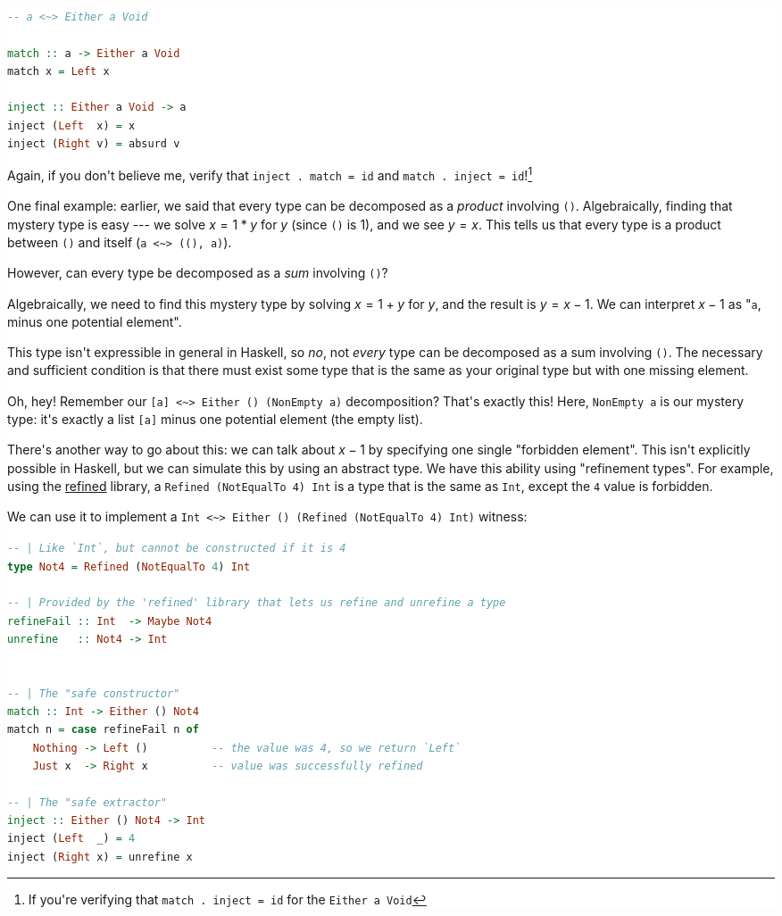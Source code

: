 ``` haskell
-- a <~> Either a Void

match :: a -> Either a Void
match x = Left x

inject :: Either a Void -> a
inject (Left  x) = x
inject (Right v) = absurd v
```

Again, if you don't believe me, verify that `inject . match = id` and
`match . inject = id`![^4]

One final example: earlier, we said that every type can be decomposed as a
*product* involving `()`. Algebraically, finding that mystery type is easy ---
we solve $x = 1 * y$ for $y$ (since `()` is 1), and we see $y = x$. This tells
us that every type is a product between `()` and itself (`a <~> ((), a)`).

However, can every type be decomposed as a *sum* involving `()`?

Algebraically, we need to find this mystery type by solving $x = 1 + y$ for $y$,
and the result is $y = x - 1$. We can interpret $x - 1$ as "`a`, minus one
potential element".

This type isn't expressible in general in Haskell, so *no*, not *every* type can
be decomposed as a sum involving `()`. The necessary and sufficient condition is
that there must exist some type that is the same as your original type but with
one missing element.

Oh, hey! Remember our `[a] <~> Either () (NonEmpty a)` decomposition? That's
exactly this! Here, `NonEmpty a` is our mystery type: it's exactly a list `[a]`
minus one potential element (the empty list).

There's another way to go about this: we can talk about $x - 1$ by specifying
one single "forbidden element". This isn't explicitly possible in Haskell, but
we can simulate this by using an abstract type. We have this ability using
"refinement types". For example, using the
[refined](http://hackage.haskell.org/package/refined) library, a
`Refined (NotEqualTo 4) Int` is a type that is the same as `Int`, except the `4`
value is forbidden.

We can use it to implement a `Int <~> Either () (Refined (NotEqualTo 4) Int)`
witness:

``` haskell
-- | Like `Int`, but cannot be constructed if it is 4
type Not4 = Refined (NotEqualTo 4) Int

-- | Provided by the 'refined' library that lets us refine and unrefine a type
refineFail :: Int  -> Maybe Not4
unrefine   :: Not4 -> Int


-- | The "safe constructor"
match :: Int -> Either () Not4
match n = case refineFail n of
    Nothing -> Left ()          -- the value was 4, so we return `Left`
    Just x  -> Right x          -- value was successfully refined

-- | The "safe extractor"
inject :: Either () Not4 -> Int
inject (Left  _) = 4
inject (Right x) = unrefine x
```


[^1]: All of this is disregarding the notorious "bottom" value that inhabits
[^2]: This type is technically also "too big" (you can write a value where
[^3]: Technically, [LEM](https://en.wikipedia.org/wiki/Law_of_excluded_middle)
[^4]: If you're verifying that `match . inject = id` for the `Either a Void`
[^5]: I didn't invent these names :)
[^6]: Although, upon further inspection, you might realize that the constructor
[^7]: As [Sam